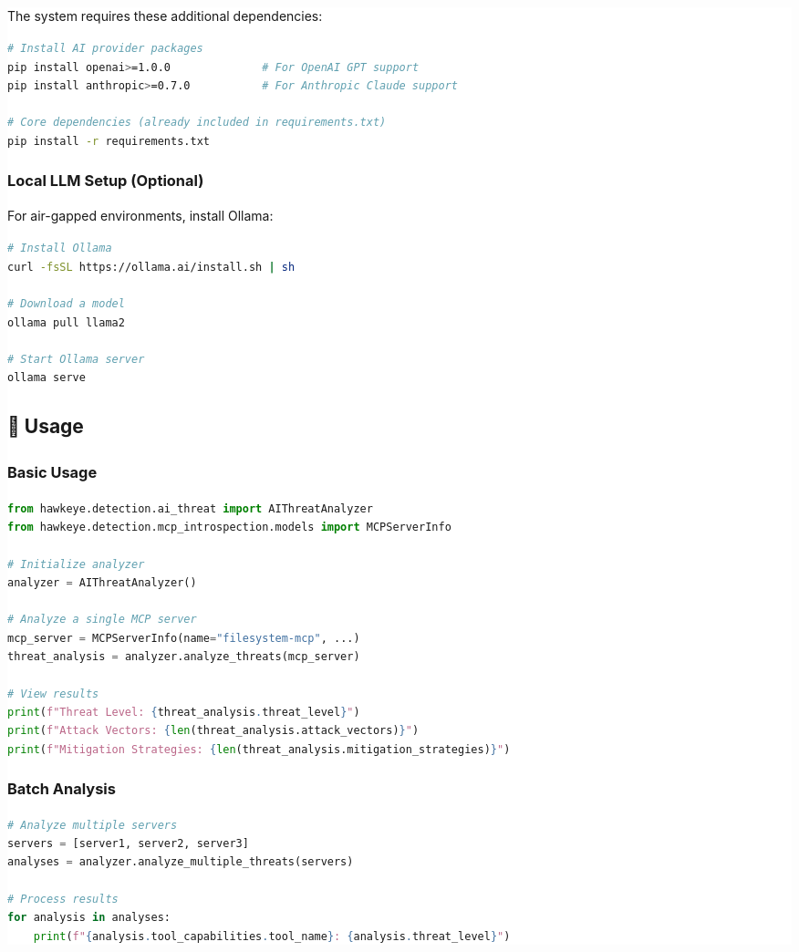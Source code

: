 The system requires these additional dependencies:

```bash
# Install AI provider packages
pip install openai>=1.0.0              # For OpenAI GPT support
pip install anthropic>=0.7.0           # For Anthropic Claude support

# Core dependencies (already included in requirements.txt)
pip install -r requirements.txt
```

### Local LLM Setup (Optional)

For air-gapped environments, install Ollama:

```bash
# Install Ollama
curl -fsSL https://ollama.ai/install.sh | sh

# Download a model
ollama pull llama2

# Start Ollama server
ollama serve
```

## 🚀 Usage

### Basic Usage

```python
from hawkeye.detection.ai_threat import AIThreatAnalyzer
from hawkeye.detection.mcp_introspection.models import MCPServerInfo

# Initialize analyzer
analyzer = AIThreatAnalyzer()

# Analyze a single MCP server
mcp_server = MCPServerInfo(name="filesystem-mcp", ...)
threat_analysis = analyzer.analyze_threats(mcp_server)

# View results
print(f"Threat Level: {threat_analysis.threat_level}")
print(f"Attack Vectors: {len(threat_analysis.attack_vectors)}")
print(f"Mitigation Strategies: {len(threat_analysis.mitigation_strategies)}")
```

### Batch Analysis

```python
# Analyze multiple servers
servers = [server1, server2, server3]
analyses = analyzer.analyze_multiple_threats(servers)

# Process results
for analysis in analyses:
    print(f"{analysis.tool_capabilities.tool_name}: {analysis.threat_level}")
```
